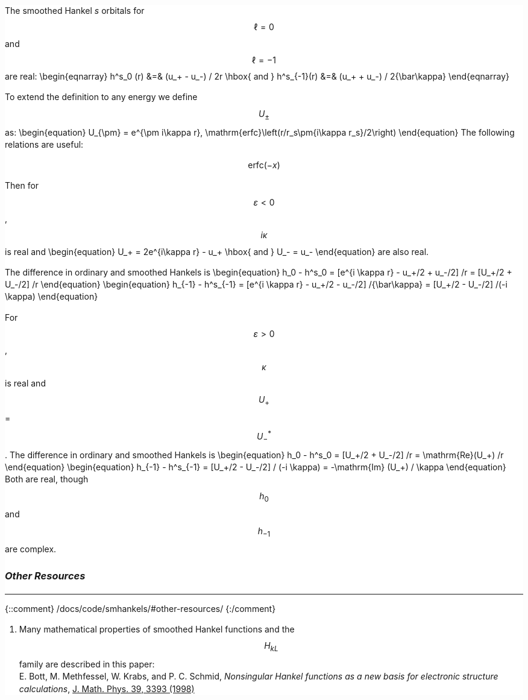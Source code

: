 The smoothed Hankel _s_ orbitals for $$\ell=0$$ and $$\ell=-1$$ are real:
\begin{eqnarray}
h^s_0 (r) &=& (u_+ - u_-) / 2r \hbox{ and }
h^s_{-1}(r) &=& (u_+ + u_-) / 2{\bar\kappa} 
\end{eqnarray}

To extend the definition to any energy we define $$U_{\pm}$$ as:
\begin{equation}
U_{\pm} = e^{\pm i\kappa r}\, \mathrm{erfc}\left(r/r_s\pm{i\kappa r_s}/2\right)
\end{equation}
The following relations are useful:

$$
\mathrm{erfc}(-x)
$$



Then for $$\varepsilon \lt 0$$, $$i\kappa$$ is real and 
\begin{equation}
U_+ = 2e^{i\kappa r} - u_+ \hbox{ and } U_- = u_-
\end{equation}
are also real.


The difference in ordinary and smoothed Hankels is
\begin{equation}
h_0  - h^s_0  	  = [e^{i \kappa r} - u_+/2 + u_-/2] /r
              	  = [U_+/2 + U_-/2] /r
\end{equation}
\begin{equation}
h_{-1} - h^s_{-1} = [e^{i \kappa r} - u_+/2 - u_-/2] /{\bar\kappa}
              	  = [U_+/2 - U_-/2] /(-i \kappa)
\end{equation}

For $$\varepsilon>0$$, $$\kappa$$ is real and $$U_+$$ = $$U_-^*$$.
The difference in ordinary and smoothed Hankels is
\begin{equation}
h_0  - h^s_0      = [U_+/2 + U_-/2] /r = \mathrm{Re}(U_+) /r 
\end{equation}
\begin{equation}
h_{-1} - h^s_{-1} = [U_+/2 - U_-/2] / (-i \kappa) = -\mathrm{Im} (U_+) / \kappa
\end{equation}
Both are real, though $$h_0$$ and $$h_{-1}$$ are complex.

### _Other Resources_
____________________________________________________
{::comment}
/docs/code/smhankels/#other-resources/
{:/comment}

1. Many mathematical properties of smoothed Hankel functions and the $$H_{kL}$$ family
are described in this paper:  
E. Bott, M. Methfessel, W. Krabs, and P. C. Schmid,
_Nonsingular Hankel functions as a new basis for electronic structure calculations_,
[J. Math. Phys. 39, 3393 (1998)](http://dx.doi.org/10.1063/1.532437)
